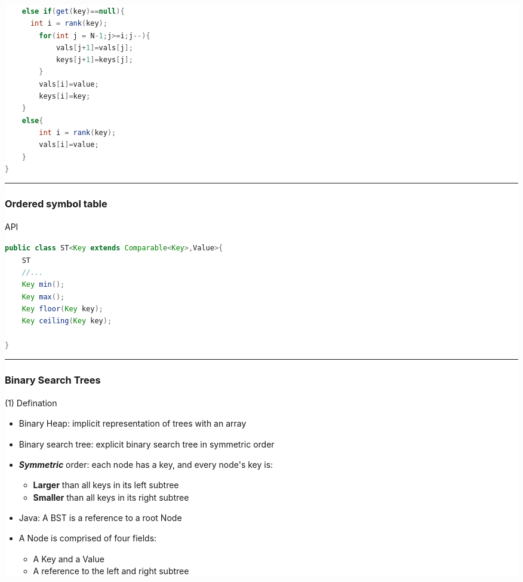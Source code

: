   ```java
      else if(get(key)==null){
      	int i = rank(key);
          for(int j = N-1;j>=i;j--){
              vals[j+1]=vals[j];
              keys[j+1]=keys[j];
          }
          vals[i]=value;
          keys[i]=key;
      }
      else{
          int i = rank(key);
          vals[i]=value;
      }
  }
  ```

  --------------

  ### Ordered symbol table 

  API

  ```java
  public class ST<Key extends Comparable<Key>,Value>{
      ST
      //...
      Key min();
      Key max();
      Key floor(Key key);
      Key ceiling(Key key);
      
  }
  ```

  -----------

  ### Binary Search Trees

  (1) Defination

  * Binary Heap: implicit representation of trees with an array

  * Binary search tree: explicit binary search tree in symmetric order

  * ***Symmetric*** order: each node has a key, and every node's key is:

    * **Larger** than all keys in its left subtree
    * **Smaller** than all keys in its right subtree

  * Java: A BST is a reference to a root Node

  * A Node is comprised of four fields:

    * A Key and a Value
    * A reference to the left and right subtree
